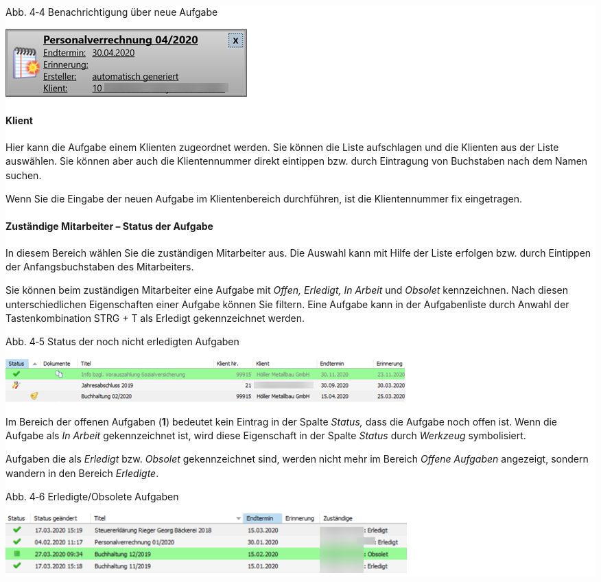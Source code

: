 Abb. 4‑4 Benachrichtigung über neue Aufgabe

<img src="img/image53.png"
style="width:3.66667in;height:1.03125in" />

#### Klient

Hier kann die Aufgabe einem Klienten zugeordnet werden. Sie können die
Liste aufschlagen und die Klienten aus der Liste auswählen. Sie können
aber auch die Klientennummer direkt eintippen bzw. durch Eintragung von
Buchstaben nach dem Namen suchen.

Wenn Sie die Eingabe der neuen Aufgabe im Klientenbereich durchführen,
ist die Klienten­nummer fix eingetragen.

#### Zuständige Mitarbeiter – Status der Aufgabe

In diesem Bereich wählen Sie die zuständigen Mitarbeiter aus. Die
Auswahl kann mit Hilfe der Liste erfolgen bzw. durch Eintippen der
Anfangsbuchstaben des Mitarbeiters.

Sie können beim zuständigen Mitarbeiter eine Aufgabe mit *Offen,
Erledigt, In Arbeit* und *Obsolet* kennzeichnen. Nach diesen
unterschiedlichen Eigenschaften einer Aufgabe können Sie filtern. Eine
Aufgabe kann in der Aufgabenliste durch Anwahl der Tastenkombination
STRG + T als Erledigt gekennzeichnet werden.

Abb. 4‑5 Status der noch nicht erledigten Aufgaben

<img src="img/image54.png"
style="width:6.06174in;height:0.65617in" />

Im Bereich der offenen Aufgaben (**1**) bedeutet kein Eintrag in der
Spalte *Status,* dass die Aufgabe noch offen ist. Wenn die Aufgabe als
*In Arbeit* gekennzeichnet ist, wird diese Eigenschaft in der Spalte
*Status* durch *Werkzeug* symbolisiert.

Aufgaben die als *Erledigt* bzw. *Obsolet* gekennzeichnet sind, werden
nicht mehr im Bereich *Offene Aufgaben* angezeigt, sondern wandern in
den Bereich *Erledigte*.

Abb. 4‑6 Erledigte/Obsolete Aufgaben

<img src="img/image55.png"
style="width:6.09118in;height:0.9024in" />
